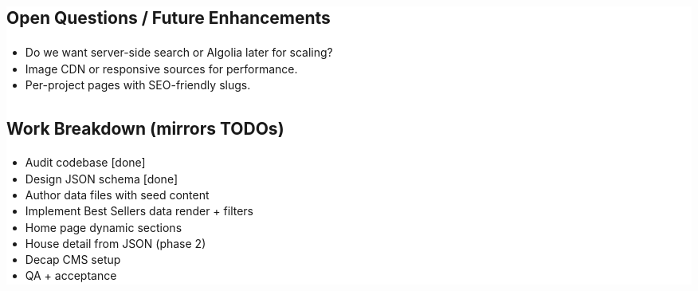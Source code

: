 ## Open Questions / Future Enhancements
- Do we want server-side search or Algolia later for scaling?
- Image CDN or responsive sources for performance.
- Per-project pages with SEO-friendly slugs.

## Work Breakdown (mirrors TODOs)
- Audit codebase [done]
- Design JSON schema [done]
- Author data files with seed content
- Implement Best Sellers data render + filters
- Home page dynamic sections
- House detail from JSON (phase 2)
- Decap CMS setup
- QA + acceptance
